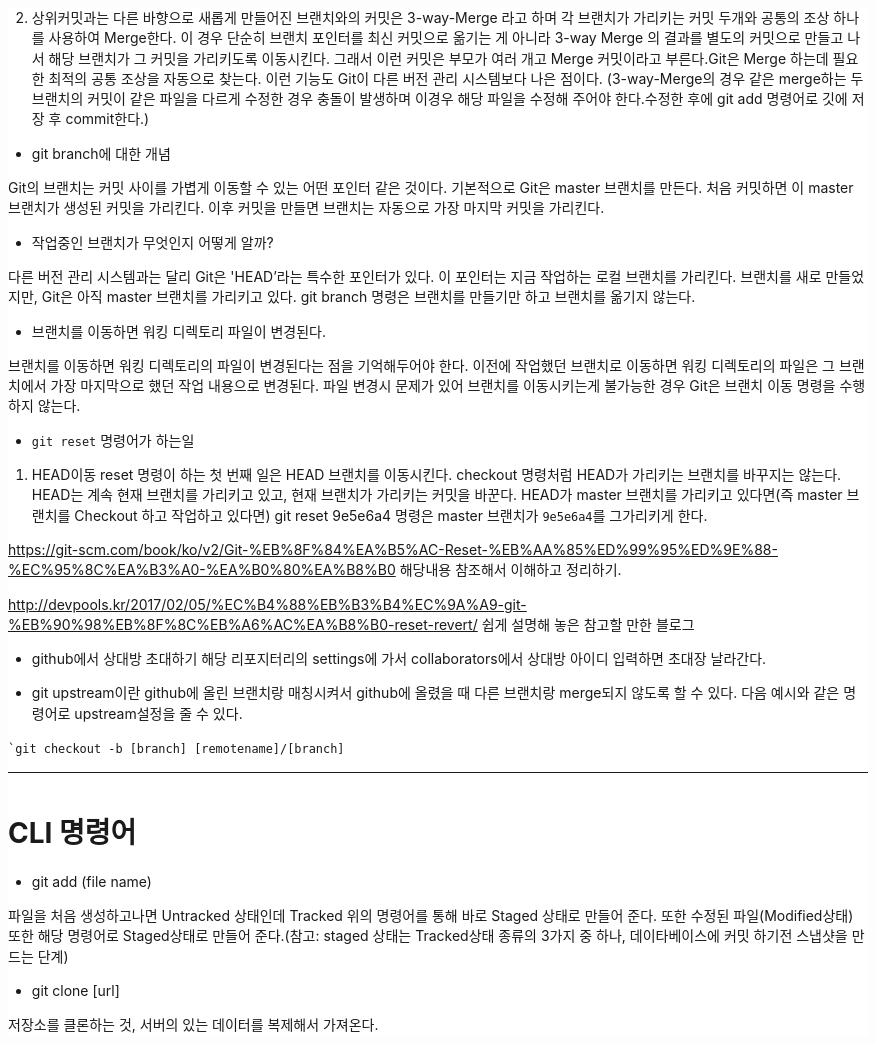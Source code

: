 2. 상위커밋과는 다른 바향으로 새롭게 만들어진 브랜치와의 커밋은 3-way-Merge 라고 하며 각 브랜치가 가리키는 커밋 두개와 공통의 조상 하나를 사용하여 Merge한다. 이 경우 단순히 브랜치 포인터를 최신 커밋으로 옮기는 게 아니라 3-way Merge 의 결과를 별도의 커밋으로 만들고 나서 해당 브랜치가 그 커밋을 가리키도록 이동시킨다. 그래서 이런 커밋은 부모가 여러 개고 Merge 커밋이라고 부른다.Git은 Merge 하는데 필요한 최적의 공통 조상을 자동으로 찾는다. 이런 기능도 Git이 다른 버전 관리 시스템보다 나은 점이다. (3-way-Merge의 경우 같은 merge하는 두 브랜치의 커밋이 같은 파일을 다르게 수정한 경우 충돌이 발생하며 이경우 해당 파일을 수정해 주어야 한다.수정한 후에 git add 명령어로 깃에 저장 후 commit한다.)


* git branch에 대한 개념

Git의 브랜치는 커밋 사이를 가볍게 이동할 수 있는 어떤 포인터 같은 것이다. 기본적으로 Git은 master 브랜치를 만든다. 처음 커밋하면 이 master 브랜치가 생성된 커밋을 가리킨다. 이후 커밋을 만들면 브랜치는 자동으로 가장 마지막 커밋을 가리킨다.


* 작업중인 브랜치가 무엇인지 어떻게 알까?

다른 버전 관리 시스템과는 달리 Git은 'HEAD’라는 특수한 포인터가 있다. 이 포인터는 지금 작업하는 로컬 브랜치를 가리킨다. 브랜치를 새로 만들었지만, Git은 아직 master 브랜치를 가리키고 있다. git branch 명령은 브랜치를 만들기만 하고 브랜치를 옮기지 않는다.


* 브랜치를 이동하면 워킹 디렉토리 파일이 변경된다.

브랜치를 이동하면 워킹 디렉토리의 파일이 변경된다는 점을 기억해두어야 한다. 이전에 작업했던 브랜치로 이동하면 워킹 디렉토리의 파일은 그 브랜치에서 가장 마지막으로 했던 작업 내용으로 변경된다. 파일 변경시 문제가 있어 브랜치를 이동시키는게 불가능한 경우 Git은 브랜치 이동 명령을 수행하지 않는다.


* `git reset` 명령어가 하는일
1. HEAD이동
reset 명령이 하는 첫 번째 일은 HEAD 브랜치를 이동시킨다. checkout 명령처럼 HEAD가 가리키는 브랜치를 바꾸지는 않는다. HEAD는 계속 현재 브랜치를 가리키고 있고, 현재 브랜치가 가리키는 커밋을 바꾼다. HEAD가 master 브랜치를 가리키고 있다면(즉 master 브랜치를 Checkout 하고 작업하고 있다면) git reset 9e5e6a4 명령은 master 브랜치가 `9e5e6a4`를 그가리키게 한다.

<https://git-scm.com/book/ko/v2/Git-%EB%8F%84%EA%B5%AC-Reset-%EB%AA%85%ED%99%95%ED%9E%88-%EC%95%8C%EA%B3%A0-%EA%B0%80%EA%B8%B0> 해당내용 참조해서 이해하고 정리하기.

<http://devpools.kr/2017/02/05/%EC%B4%88%EB%B3%B4%EC%9A%A9-git-%EB%90%98%EB%8F%8C%EB%A6%AC%EA%B8%B0-reset-revert/> 쉽게 설명해 놓은 참고할 만한 블로그

* github에서 상대방 초대하기
해당 리포지터리의 settings에 가서 collaborators에서 상대방 아이디 입력하면 초대장 날라간다.

* git upstream이란
github에 올린 브랜치랑 매칭시켜서 github에 올렸을 때 다른 브랜치랑 merge되지 않도록 할 수 있다. 다음 예시와 같은 명령어로 upstream설정을 줄 수 있다.
```
`git checkout -b [branch] [remotename]/[branch]
```


***

# CLI 명령어

* git add (file name)

파일을 처음 생성하고나면 Untracked 상태인데 Tracked 위의 명령어를 통해 바로 Staged 상태로 만들어 준다. 또한 수정된 파일(Modified상태) 또한 해당 명령어로 Staged상태로 만들어 준다.(참고: staged 상태는 Tracked상태 종류의 3가지 중 하나, 데이타베이스에 커밋 하기전 스냅샷을 만드는 단계)


* git clone [url]

저장소를 클론하는 것, 서버의 있는 데이터를 복제해서 가져온다.
